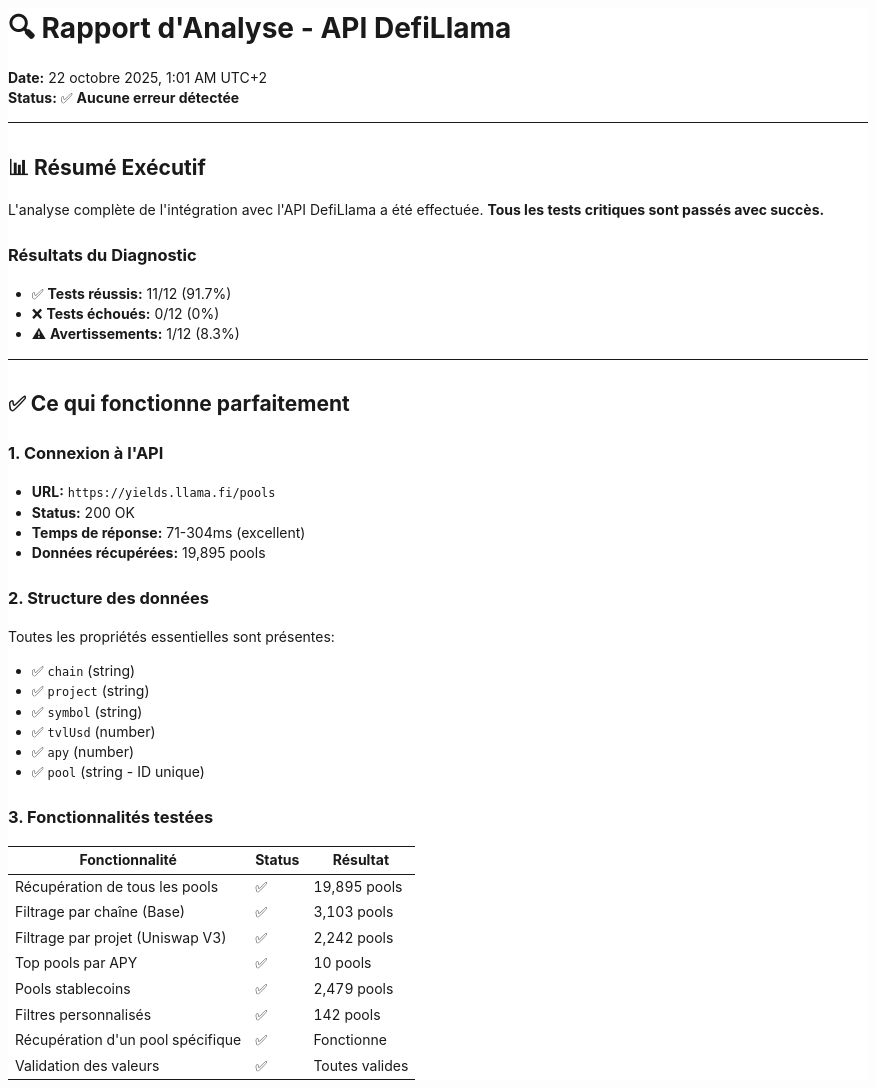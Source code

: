 # 🔍 Rapport d'Analyse - API DefiLlama

**Date:** 22 octobre 2025, 1:01 AM UTC+2  
**Status:** ✅ **Aucune erreur détectée**

---

## 📊 Résumé Exécutif

L'analyse complète de l'intégration avec l'API DefiLlama a été effectuée. **Tous les tests critiques sont passés avec succès.**

### Résultats du Diagnostic

- ✅ **Tests réussis:** 11/12 (91.7%)
- ❌ **Tests échoués:** 0/12 (0%)
- ⚠️ **Avertissements:** 1/12 (8.3%)

---

## ✅ Ce qui fonctionne parfaitement

### 1. Connexion à l'API
- **URL:** `https://yields.llama.fi/pools`
- **Status:** 200 OK
- **Temps de réponse:** 71-304ms (excellent)
- **Données récupérées:** 19,895 pools

### 2. Structure des données
Toutes les propriétés essentielles sont présentes:
- ✅ `chain` (string)
- ✅ `project` (string)
- ✅ `symbol` (string)
- ✅ `tvlUsd` (number)
- ✅ `apy` (number)
- ✅ `pool` (string - ID unique)

### 3. Fonctionnalités testées

| Fonctionnalité | Status | Résultat |
|----------------|--------|----------|
| Récupération de tous les pools | ✅ | 19,895 pools |
| Filtrage par chaîne (Base) | ✅ | 3,103 pools |
| Filtrage par projet (Uniswap V3) | ✅ | 2,242 pools |
| Top pools par APY | ✅ | 10 pools |
| Pools stablecoins | ✅ | 2,479 pools |
| Filtres personnalisés | ✅ | 142 pools |
| Récupération d'un pool spécifique | ✅ | Fonctionne |
| Validation des valeurs | ✅ | Toutes valides |
